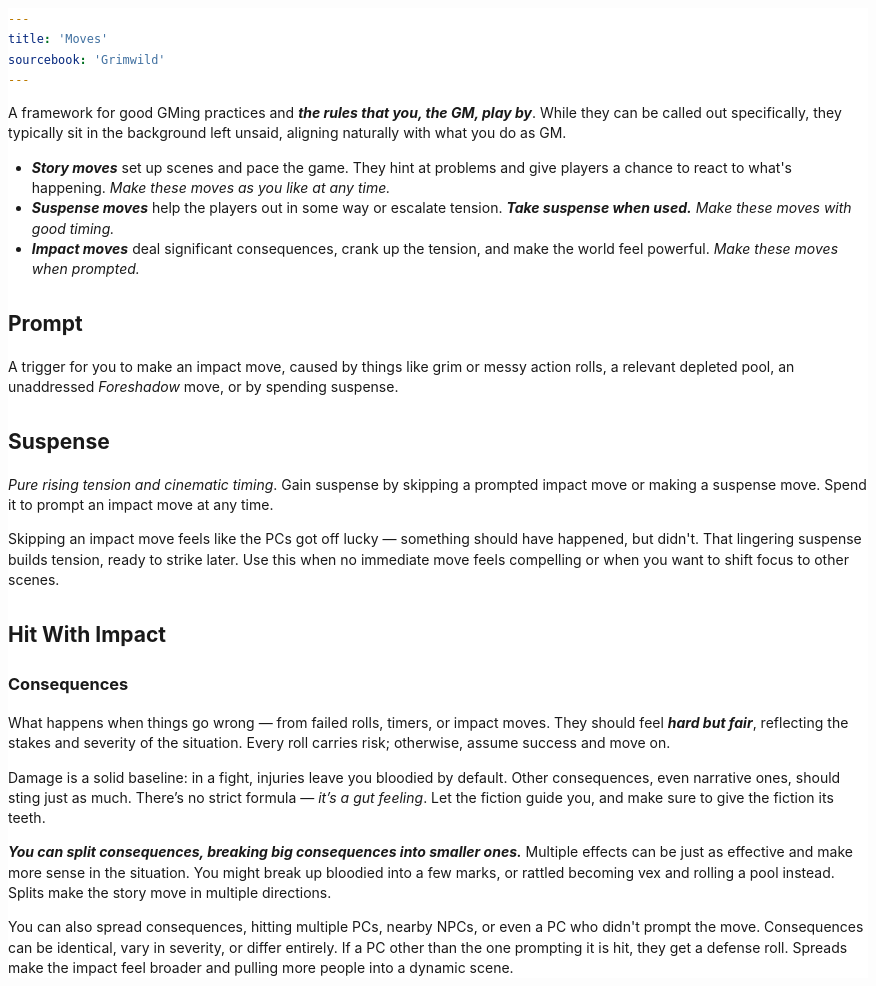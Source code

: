 ```yaml
---
title: 'Moves'
sourcebook: 'Grimwild'
---
```


A framework for good GMing practices and **_the rules that you, the GM, play by_**. While they can be called out specifically, they typically sit in the background left unsaid, aligning naturally with what you do as GM.

- **_Story moves_** set up scenes and pace the game. They hint at problems and give players a chance to react to what's happening. _Make these moves as you like at any time._
- **_Suspense moves_** help the players out in some way or escalate tension. **_Take suspense when used._** _Make these moves with good timing._
- **_Impact moves_** deal significant consequences, crank up the tension, and make the world feel powerful. _Make these moves when prompted._

## Prompt

A trigger for you to make an impact move, caused by things like grim or messy action rolls, a relevant depleted pool, an unaddressed _Foreshadow_ move, or by spending suspense.

## Suspense

_Pure rising tension and cinematic timing_. Gain suspense by skipping a prompted impact move or making a suspense move. Spend it to prompt an impact move at any time.

Skipping an impact move feels like the PCs got off lucky — something should have happened, but didn't. That lingering suspense builds tension, ready to strike later. Use this when no immediate move feels compelling or when you want to shift focus to other scenes.

## Hit With Impact

### Consequences

What happens when things go wrong — from failed rolls, timers, or impact moves. They should feel **_hard but fair_**, reflecting the stakes and severity of the situation. Every roll carries risk; otherwise, assume success and move on.

Damage is a solid baseline: in a fight, injuries leave you bloodied by default. Other consequences, even narrative ones, should sting just as much. There’s no strict formula — _it’s a gut feeling_. Let the fiction guide you, and make sure to give the fiction its teeth.

**_You can split consequences, breaking big consequences into smaller ones._** Multiple effects can be just as effective and make more sense in the situation. You might break up bloodied into a few marks, or rattled becoming vex and rolling a pool instead. Splits make the story move in multiple directions.

You can also spread consequences, hitting multiple PCs, nearby NPCs, or even a PC who didn't prompt the move. Consequences can be identical, vary in severity, or differ entirely. If a PC other than the one prompting it is hit, they get a defense roll. Spreads make the impact feel broader and pulling more people into a dynamic scene.
